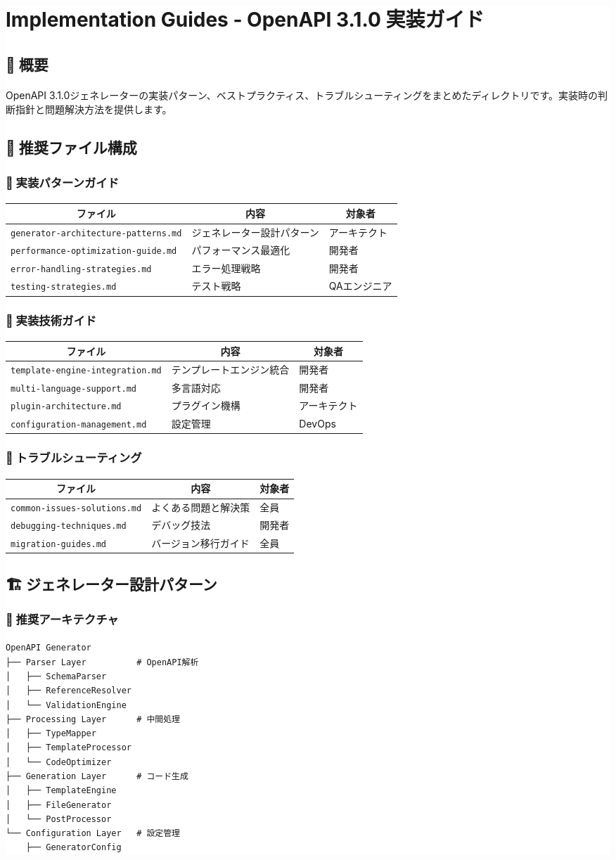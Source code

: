 # Implementation Guides - OpenAPI 3.1.0 実装ガイド

## 📖 概要

OpenAPI 3.1.0ジェネレーターの実装パターン、ベストプラクティス、トラブルシューティングをまとめたディレクトリです。実装時の判断指針と問題解決方法を提供します。

## 📁 推奨ファイル構成

### 🎯 実装パターンガイド

| ファイル | 内容 | 対象者 |
|---------|------|--------|
| `generator-architecture-patterns.md` | ジェネレーター設計パターン | アーキテクト |
| `performance-optimization-guide.md` | パフォーマンス最適化 | 開発者 |
| `error-handling-strategies.md` | エラー処理戦略 | 開発者 |
| `testing-strategies.md` | テスト戦略 | QAエンジニア |

### 🔧 実装技術ガイド

| ファイル | 内容 | 対象者 |
|---------|------|--------|
| `template-engine-integration.md` | テンプレートエンジン統合 | 開発者 |
| `multi-language-support.md` | 多言語対応 | 開発者 |
| `plugin-architecture.md` | プラグイン機構 | アーキテクト |
| `configuration-management.md` | 設定管理 | DevOps |

### 🚨 トラブルシューティング

| ファイル | 内容 | 対象者 |
|---------|------|--------|
| `common-issues-solutions.md` | よくある問題と解決策 | 全員 |
| `debugging-techniques.md` | デバッグ技法 | 開発者 |
| `migration-guides.md` | バージョン移行ガイド | 全員 |

## 🏗️ ジェネレーター設計パターン

### 🎪 推奨アーキテクチャ

```
OpenAPI Generator
├── Parser Layer          # OpenAPI解析
│   ├── SchemaParser
│   ├── ReferenceResolver
│   └── ValidationEngine
├── Processing Layer      # 中間処理
│   ├── TypeMapper
│   ├── TemplateProcessor
│   └── CodeOptimizer
├── Generation Layer      # コード生成
│   ├── TemplateEngine
│   ├── FileGenerator
│   └── PostProcessor
└── Configuration Layer   # 設定管理
    ├── GeneratorConfig
```